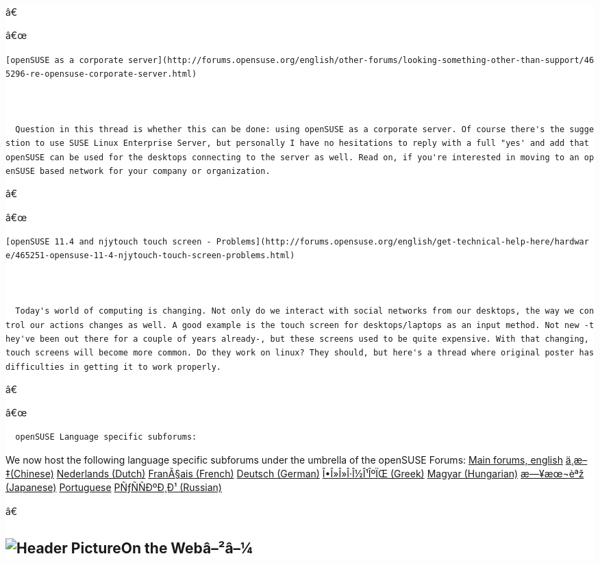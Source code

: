 
â€

â€œ


    [openSUSE as a corporate server](http://forums.opensuse.org/english/other-forums/looking-something-other-than-support/465296-re-opensuse-corporate-server.html)
    


      Question in this thread is whether this can be done: using openSUSE as a corporate server. Of course there's the suggestion to use SUSE Linux Enterprise Server, but personally I have no hesitations to reply with a full "yes' and add that openSUSE can be used for the desktops connecting to the server as well. Read on, if you're interested in moving to an openSUSE based network for your company or organization. 
      

â€

â€œ


    [openSUSE 11.4 and njytouch touch screen - Problems](http://forums.opensuse.org/english/get-technical-help-here/hardware/465251-opensuse-11-4-njytouch-touch-screen-problems.html)
    


      Today's world of computing is changing. Not only do we interact with social networks from our desktops, the way we control our actions changes as well. A good example is the touch screen for desktops/laptops as an input method. Not new -they've been out there for a couple of years already-, but these screens used to be quite expensive. With that changing, touch screens will become more common. Do they work on linux? They should, but here's a thread where original poster has difficulties in getting it to work properly. 
      

â€

â€œ


      openSUSE Language specific subforums:
    

We now host the following language specific subforums under the umbrella of the openSUSE Forums:
	[Main forums, english](http://forums.opensuse.org/english/)
	[ä¸­æ–‡(Chinese)](http://forums.opensuse.org/ae-ae-chinese/)
	[Nederlands (Dutch)](http://forums.opensuse.org/nederlands-dutch/)
	[FranÃ§ais (French)](http://forums.opensuse.org/frana-ais-french/)
	[Deutsch (German)](http://forums.opensuse.org/deutsch-german/)
	[Î•Î»Î»Î·Î½Î¹ÎºÏŒ (Greek)](http://forums.opensuse.org/greek/)
	[Magyar (Hungarian)](http://forums.opensuse.org/magyar-hungarian/)
	[æ—¥æœ¬èªž (Japanese)](http://forums.opensuse.org/japanese/)
	[Portuguese](http://forums.opensuse.org/portuguese/)
	[PÑƒÑÑÐºÐ¸Ð¹ (Russian)](http://forums.opensuse.org/p-russian/)
      

â€

## ![Header Picture](http://saigkill.homelinux.net/images/OWN-oxygen-On-the-Web.png)On the Webâ–²â–¼
